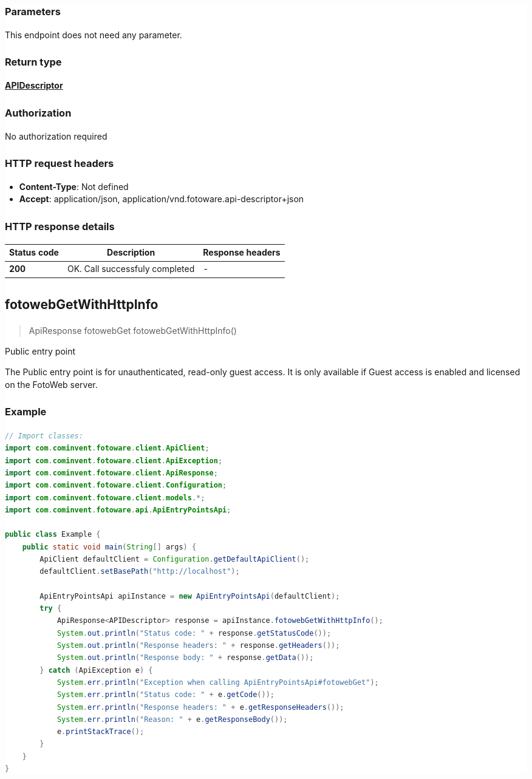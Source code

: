 ### Parameters

This endpoint does not need any parameter.

### Return type

[**APIDescriptor**](APIDescriptor.md)


### Authorization

No authorization required

### HTTP request headers

- **Content-Type**: Not defined
- **Accept**: application/json, application/vnd.fotoware.api-descriptor+json

### HTTP response details
| Status code | Description | Response headers |
|-------------|-------------|------------------|
| **200** | OK. Call successfuly completed |  -  |

## fotowebGetWithHttpInfo

> ApiResponse<APIDescriptor> fotowebGet fotowebGetWithHttpInfo()

Public entry point

The Public entry point is for unauthenticated, read-only guest access. It is only available if Guest access is enabled and licensed on the FotoWeb server.

### Example

```java
// Import classes:
import com.cominvent.fotoware.client.ApiClient;
import com.cominvent.fotoware.client.ApiException;
import com.cominvent.fotoware.client.ApiResponse;
import com.cominvent.fotoware.client.Configuration;
import com.cominvent.fotoware.client.models.*;
import com.cominvent.fotoware.api.ApiEntryPointsApi;

public class Example {
    public static void main(String[] args) {
        ApiClient defaultClient = Configuration.getDefaultApiClient();
        defaultClient.setBasePath("http://localhost");

        ApiEntryPointsApi apiInstance = new ApiEntryPointsApi(defaultClient);
        try {
            ApiResponse<APIDescriptor> response = apiInstance.fotowebGetWithHttpInfo();
            System.out.println("Status code: " + response.getStatusCode());
            System.out.println("Response headers: " + response.getHeaders());
            System.out.println("Response body: " + response.getData());
        } catch (ApiException e) {
            System.err.println("Exception when calling ApiEntryPointsApi#fotowebGet");
            System.err.println("Status code: " + e.getCode());
            System.err.println("Response headers: " + e.getResponseHeaders());
            System.err.println("Reason: " + e.getResponseBody());
            e.printStackTrace();
        }
    }
}
```
